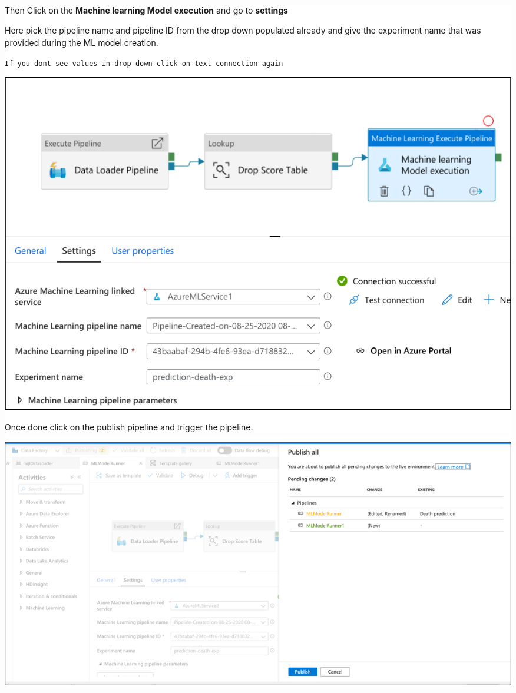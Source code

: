 
Then Click on the **Machine learning Model execution** and go to **settings**


Here pick the pipeline name and pipeline ID from the drop down populated already and give the experiment name that was provided during the ML model creation.

`If you dont see values in drop down click on text connection again`

![Machine learning activity settings](./images/exec-pipeline-setting.png)


Once done click on the publish pipeline and trigger the pipeline.

![Publish pipeline](./images/publish-pipeline.png)
